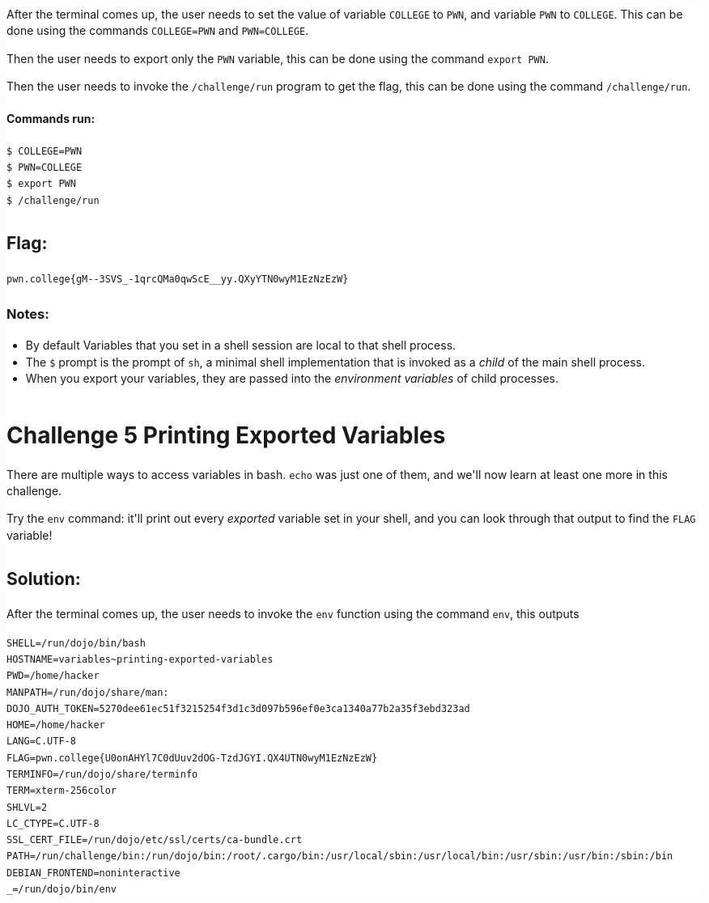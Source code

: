 After the terminal comes up, the user needs to set the value of variable `COLLEGE` to `PWN`, and variable `PWN` to `COLLEGE`. This can be done using the commands `COLLEGE=PWN` and `PWN=COLLEGE`.

Then the user needs to export only the `PWN` variable, this can be done using the command `export PWN`.

Then the user needs to invoke the `/challenge/run` program to get the flag, this can be done using the command `/challenge/run`.

#### Commands run:


```sh
$ COLLEGE=PWN
$ PWN=COLLEGE
$ export PWN
$ /challenge/run
```

## Flag: 

```
pwn.college{gM--3SVS_-1qrcQMa0qwScE__yy.QXyYTN0wyM1EzNzEzW}
```

### Notes:

- By default Variables that you set in a shell session are local to that shell process.
- The `$` prompt is the prompt of `sh`, a minimal shell implementation that is invoked as a *child* of the main shell process.
- When you export your variables, they are passed into the *environment variables* of child processes.


# Challenge 5 Printing Exported Variables

There are multiple ways to access variables in bash.
`echo` was just one of them, and we'll now learn at least one more in this challenge.

Try the `env` command: it'll print out every _exported_ variable set in your shell, and you can look through that output to find the `FLAG` variable!


## Solution:

After the terminal comes up, the user needs to invoke the `env` function using the command `env`, this outputs

```
SHELL=/run/dojo/bin/bash
HOSTNAME=variables~printing-exported-variables
PWD=/home/hacker
MANPATH=/run/dojo/share/man:
DOJO_AUTH_TOKEN=5270dee61ec51f3215254f3d1c3d097b596ef0e3ca1340a77b2a35f3ebd323ad
HOME=/home/hacker
LANG=C.UTF-8
FLAG=pwn.college{U0onAHYl7C0dUuv2dOG-TzdJGYI.QX4UTN0wyM1EzNzEzW}
TERMINFO=/run/dojo/share/terminfo
TERM=xterm-256color
SHLVL=2
LC_CTYPE=C.UTF-8
SSL_CERT_FILE=/run/dojo/etc/ssl/certs/ca-bundle.crt
PATH=/run/challenge/bin:/run/dojo/bin:/root/.cargo/bin:/usr/local/sbin:/usr/local/bin:/usr/sbin:/usr/bin:/sbin:/bin
DEBIAN_FRONTEND=noninteractive
_=/run/dojo/bin/env
```
